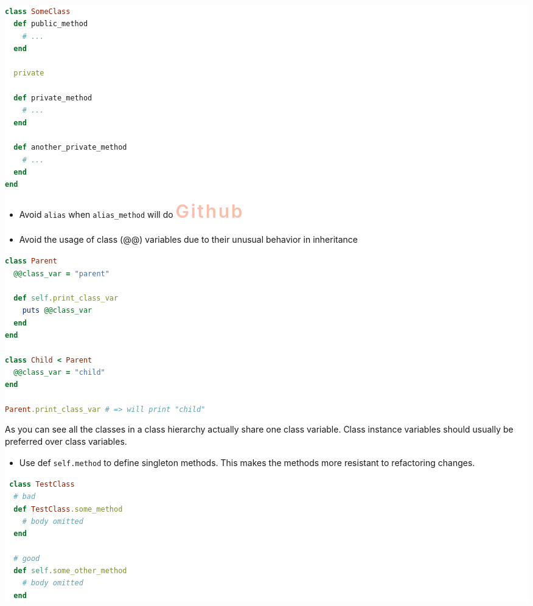 ```ruby
class SomeClass
  def public_method
    # ...
  end

  private

  def private_method
    # ...
  end

  def another_private_method
    # ...
  end
end
```

- Avoid `alias` when `alias_method` will do
<span style="color: #f9beac; letter-spacing: 0.09em; font-size: 30px; font-weight: 600;"> Github </span>

- Avoid the usage of class (@@) variables due to their unusual behavior in inheritance

```ruby
class Parent
  @@class_var = "parent"

  def self.print_class_var
    puts @@class_var
  end
end

class Child < Parent
  @@class_var = "child"
end

Parent.print_class_var # => will print "child"

```
As you can see all the classes in a class hierarchy actually share one class variable. Class instance variables should usually be preferred over class variables.

- Use def `self.method` to define singleton methods. This makes the methods more resistant to refactoring changes.

```ruby
 class TestClass
  # bad
  def TestClass.some_method
    # body omitted
  end

  # good
  def self.some_other_method
    # body omitted
  end
```
